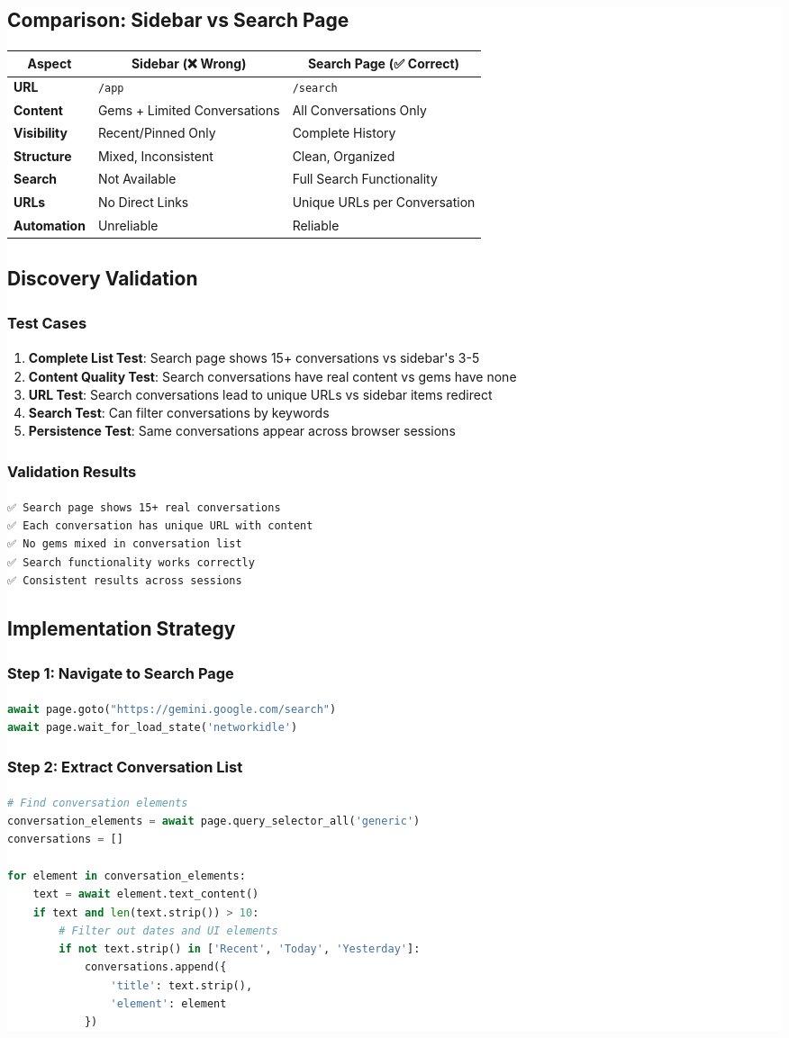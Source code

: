 ## Comparison: Sidebar vs Search Page

| Aspect | Sidebar (❌ Wrong) | Search Page (✅ Correct) |
|--------|-------------------|-------------------------|
| **URL** | `/app` | `/search` |
| **Content** | Gems + Limited Conversations | All Conversations Only |
| **Visibility** | Recent/Pinned Only | Complete History |
| **Structure** | Mixed, Inconsistent | Clean, Organized |
| **Search** | Not Available | Full Search Functionality |
| **URLs** | No Direct Links | Unique URLs per Conversation |
| **Automation** | Unreliable | Reliable |

## Discovery Validation

### Test Cases
1. **Complete List Test**: Search page shows 15+ conversations vs sidebar's 3-5
2. **Content Quality Test**: Search conversations have real content vs gems have none
3. **URL Test**: Search conversations lead to unique URLs vs sidebar items redirect
4. **Search Test**: Can filter conversations by keywords
5. **Persistence Test**: Same conversations appear across browser sessions

### Validation Results
```
✅ Search page shows 15+ real conversations
✅ Each conversation has unique URL with content
✅ No gems mixed in conversation list
✅ Search functionality works correctly
✅ Consistent results across sessions
```

## Implementation Strategy

### Step 1: Navigate to Search Page
```python
await page.goto("https://gemini.google.com/search")
await page.wait_for_load_state('networkidle')
```

### Step 2: Extract Conversation List
```python
# Find conversation elements
conversation_elements = await page.query_selector_all('generic')
conversations = []

for element in conversation_elements:
    text = await element.text_content()
    if text and len(text.strip()) > 10:
        # Filter out dates and UI elements
        if not text.strip() in ['Recent', 'Today', 'Yesterday']:
            conversations.append({
                'title': text.strip(),
                'element': element
            })
```
